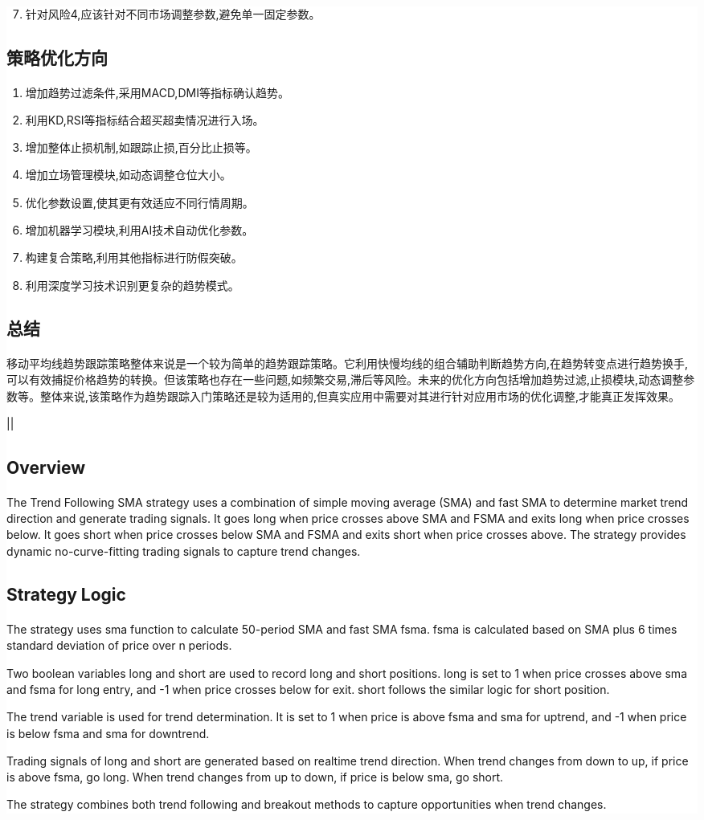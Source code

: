 7. 针对风险4,应该针对不同市场调整参数,避免单一固定参数。


## 策略优化方向 

1. 增加趋势过滤条件,采用MACD,DMI等指标确认趋势。

2. 利用KD,RSI等指标结合超买超卖情况进行入场。

3. 增加整体止损机制,如跟踪止损,百分比止损等。

4. 增加立场管理模块,如动态调整仓位大小。

5. 优化参数设置,使其更有效适应不同行情周期。

6. 增加机器学习模块,利用AI技术自动优化参数。

7. 构建复合策略,利用其他指标进行防假突破。

8. 利用深度学习技术识别更复杂的趋势模式。

## 总结

移动平均线趋势跟踪策略整体来说是一个较为简单的趋势跟踪策略。它利用快慢均线的组合辅助判断趋势方向,在趋势转变点进行趋势换手,可以有效捕捉价格趋势的转换。但该策略也存在一些问题,如频繁交易,滞后等风险。未来的优化方向包括增加趋势过滤,止损模块,动态调整参数等。整体来说,该策略作为趋势跟踪入门策略还是较为适用的,但真实应用中需要对其进行针对应用市场的优化调整,才能真正发挥效果。

||


## Overview

The Trend Following SMA strategy uses a combination of simple moving average (SMA) and fast SMA to determine market trend direction and generate trading signals. It goes long when price crosses above SMA and FSMA and exits long when price crosses below. It goes short when price crosses below SMA and FSMA and exits short when price crosses above. The strategy provides dynamic no-curve-fitting trading signals to capture trend changes.

## Strategy Logic

The strategy uses sma function to calculate 50-period SMA and fast SMA fsma. fsma is calculated based on SMA plus 6 times standard deviation of price over n periods.

Two boolean variables long and short are used to record long and short positions. long is set to 1 when price crosses above sma and fsma for long entry, and -1 when price crosses below for exit. short follows the similar logic for short position.

The trend variable is used for trend determination. It is set to 1 when price is above fsma and sma for uptrend, and -1 when price is below fsma and sma for downtrend.

Trading signals of long and short are generated based on realtime trend direction. When trend changes from down to up, if price is above fsma, go long. When trend changes from up to down, if price is below sma, go short.

The strategy combines both trend following and breakout methods to capture opportunities when trend changes.
